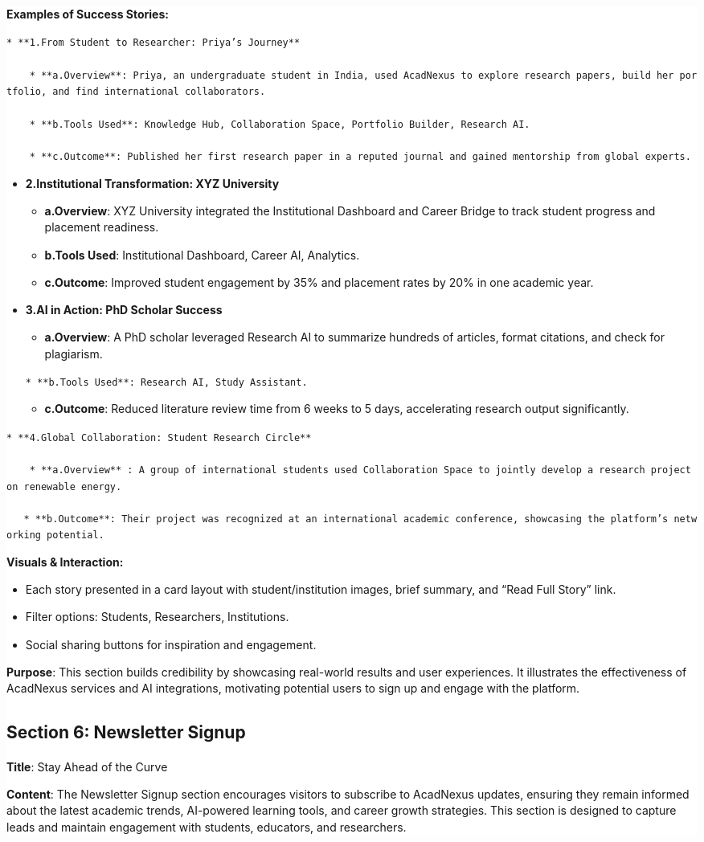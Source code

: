 **Examples of Success Stories:** 

    * **1.From Student to Researcher: Priya’s Journey** 

        * **a.Overview**: Priya, an undergraduate student in India, used AcadNexus to explore research papers, build her portfolio, and find international collaborators. 

        * **b.Tools Used**: Knowledge Hub, Collaboration Space, Portfolio Builder, Research AI. 

        * **c.Outcome**: Published her first research paper in a reputed journal and gained mentorship from global experts. 

   * **2.Institutional Transformation: XYZ University** 

      * **a.Overview**: XYZ University integrated the Institutional Dashboard and Career Bridge to track student progress and placement readiness. 

      * **b.Tools Used**: Institutional Dashboard, Career AI, Analytics. 

      * **c.Outcome**: Improved student engagement by 35% and placement rates by 20% in one academic year. 

   * **3.AI in Action: PhD Scholar Success** 

        * **a.Overview**: A PhD scholar leveraged Research AI to summarize hundreds of articles, format citations, and check for plagiarism. 

         * **b.Tools Used**: Research AI, Study Assistant. 

        * **c.Outcome**: Reduced literature review time from 6 weeks to 5 days, accelerating research output significantly. 

    * **4.Global Collaboration: Student Research Circle** 

        * **a.Overview** : A group of international students used Collaboration Space to jointly develop a research project on renewable energy. 

       * **b.Outcome**: Their project was recognized at an international academic conference, showcasing the platform’s networking potential. 

**Visuals & Interaction:** 

   * Each story presented in a card layout with student/institution images, brief summary, and “Read Full Story” link. 

   * Filter options: Students, Researchers, Institutions. 

   * Social sharing buttons for inspiration and engagement. 

**Purpose**: This section builds credibility by showcasing real-world results and user experiences. It illustrates the effectiveness of AcadNexus services and AI integrations, motivating potential users to sign up and engage with the platform. 

 ## Section 6: Newsletter Signup  

**Title**: Stay Ahead of the Curve 

**Content**: The Newsletter Signup section encourages visitors to subscribe to AcadNexus updates, ensuring they remain informed about the latest academic trends, AI-powered learning tools, and career growth strategies. This section is designed to capture leads and maintain engagement with students, educators, and researchers. 
